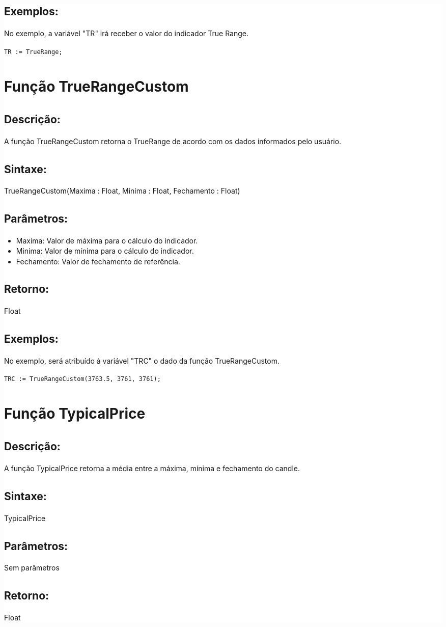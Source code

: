 ## Exemplos:
No exemplo, a variável "TR" irá receber o valor do indicador True Range.

```
TR := TrueRange;
```

# Função TrueRangeCustom

## Descrição:
A função TrueRangeCustom retorna o TrueRange de acordo com os dados informados pelo usuário.

## Sintaxe:
TrueRangeCustom(Maxima : Float, Minima : Float, Fechamento : Float)

## Parâmetros:
- Maxima: Valor de máxima para o cálculo do indicador.
- Minima: Valor de mínima para o cálculo do indicador.
- Fechamento: Valor de fechamento de referência.

## Retorno:
Float

## Exemplos:
No exemplo, será atribuído à variável "TRC" o dado da função TrueRangeCustom.

```
TRC := TrueRangeCustom(3763.5, 3761, 3761);
```

# Função TypicalPrice

## Descrição:
A função TypicalPrice retorna a média entre a máxima, mínima e fechamento do candle.

## Sintaxe:
TypicalPrice

## Parâmetros:
Sem parâmetros

## Retorno:
Float
